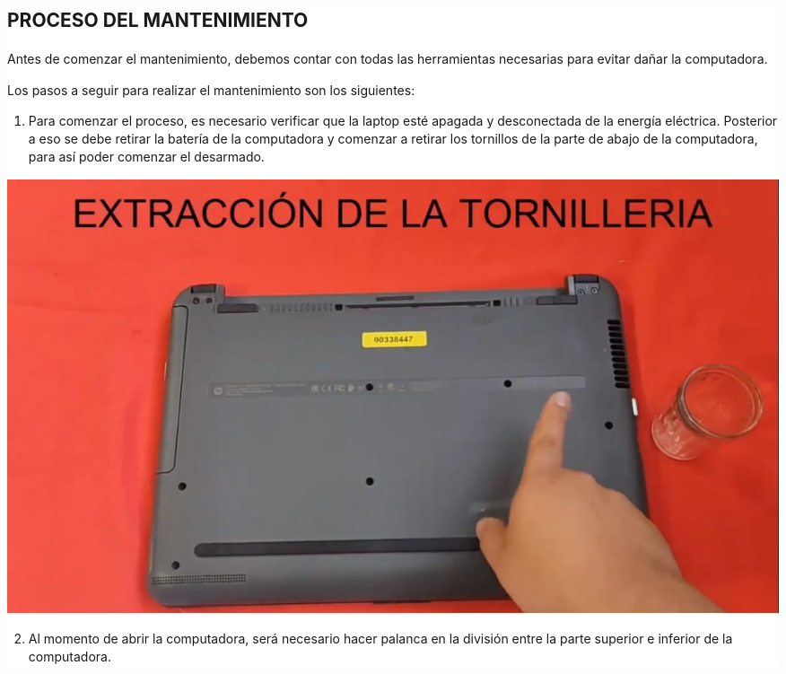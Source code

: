 ## PROCESO DEL MANTENIMIENTO

Antes de comenzar el mantenimiento, debemos contar con todas las herramientas necesarias para evitar dañar la computadora.

Los pasos a seguir para realizar el mantenimiento son los siguientes:

1.	Para comenzar el proceso, es necesario verificar que la laptop esté apagada y desconectada de la energía eléctrica. Posterior a eso se debe retirar la batería de la computadora y comenzar a retirar los tornillos de la parte de abajo de la computadora, para así poder comenzar el desarmado.

![paso1](/imgsMd/paso1.jpg)

2. Al momento de abrir la computadora, será necesario hacer palanca en la división entre la parte superior e inferior de la computadora.
